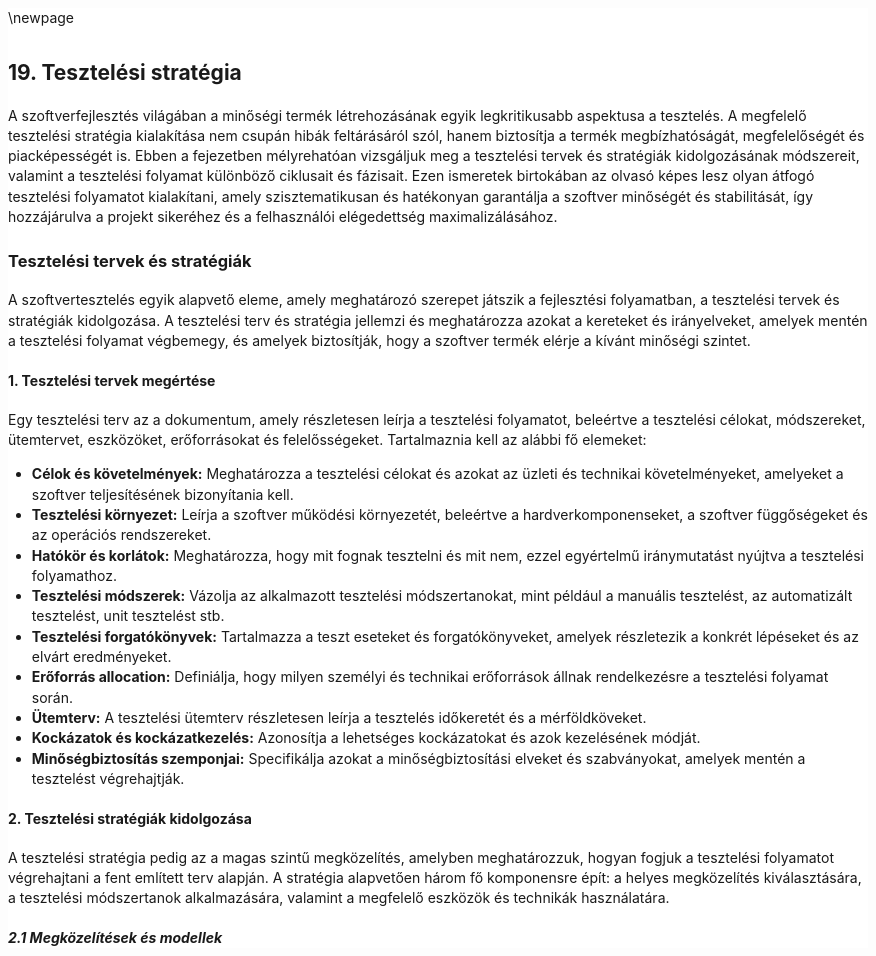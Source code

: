 \newpage

## 19. Tesztelési stratégia 

A szoftverfejlesztés világában a minőségi termék létrehozásának egyik legkritikusabb aspektusa a tesztelés. A megfelelő tesztelési stratégia kialakítása nem csupán hibák feltárásáról szól, hanem biztosítja a termék megbízhatóságát, megfelelőségét és piacképességét is. Ebben a fejezetben mélyrehatóan vizsgáljuk meg a tesztelési tervek és stratégiák kidolgozásának módszereit, valamint a tesztelési folyamat különböző ciklusait és fázisait. Ezen ismeretek birtokában az olvasó képes lesz olyan átfogó tesztelési folyamatot kialakítani, amely szisztematikusan és hatékonyan garantálja a szoftver minőségét és stabilitását, így hozzájárulva a projekt sikeréhez és a felhasználói elégedettség maximalizálásához.

### Tesztelési tervek és stratégiák

A szoftvertesztelés egyik alapvető eleme, amely meghatározó szerepet játszik a fejlesztési folyamatban, a tesztelési tervek és stratégiák kidolgozása. A tesztelési terv és stratégia jellemzi és meghatározza azokat a kereteket és irányelveket, amelyek mentén a tesztelési folyamat végbemegy, és amelyek biztosítják, hogy a szoftver termék elérje a kívánt minőségi szintet.

#### 1. Tesztelési tervek megértése

Egy tesztelési terv az a dokumentum, amely részletesen leírja a tesztelési folyamatot, beleértve a tesztelési célokat, módszereket, ütemtervet, eszközöket, erőforrásokat és felelősségeket. Tartalmaznia kell az alábbi fő elemeket:

- **Célok és követelmények:** Meghatározza a tesztelési célokat és azokat az üzleti és technikai követelményeket, amelyeket a szoftver teljesítésének bizonyítania kell.
- **Tesztelési környezet:** Leírja a szoftver működési környezetét, beleértve a hardverkomponenseket, a szoftver függőségeket és az operációs rendszereket.
- **Hatókör és korlátok:** Meghatározza, hogy mit fognak tesztelni és mit nem, ezzel egyértelmű iránymutatást nyújtva a tesztelési folyamathoz.
- **Tesztelési módszerek:** Vázolja az alkalmazott tesztelési módszertanokat, mint például a manuális tesztelést, az automatizált tesztelést, unit tesztelést stb.
- **Tesztelési forgatókönyvek:** Tartalmazza a teszt eseteket és forgatókönyveket, amelyek részletezik a konkrét lépéseket és az elvárt eredményeket.
- **Erőforrás allocation:** Definiálja, hogy milyen személyi és technikai erőforrások állnak rendelkezésre a tesztelési folyamat során.
- **Ütemterv:** A tesztelési ütemterv részletesen leírja a tesztelés időkeretét és a mérföldköveket.
- **Kockázatok és kockázatkezelés:** Azonosítja a lehetséges kockázatokat és azok kezelésének módját.
- **Minőségbiztosítás szemponjai:** Specifikálja azokat a minőségbiztosítási elveket és szabványokat, amelyek mentén a tesztelést végrehajtják.

#### 2. Tesztelési stratégiák kidolgozása

A tesztelési stratégia pedig az a magas szintű megközelítés, amelyben meghatározzuk, hogyan fogjuk a tesztelési folyamatot végrehajtani a fent említett terv alapján. A stratégia alapvetően három fő komponensre épít: a helyes megközelítés kiválasztására, a tesztelési módszertanok alkalmazására, valamint a megfelelő eszközök és technikák használatára.

##### 2.1 Megközelítések és modellek
